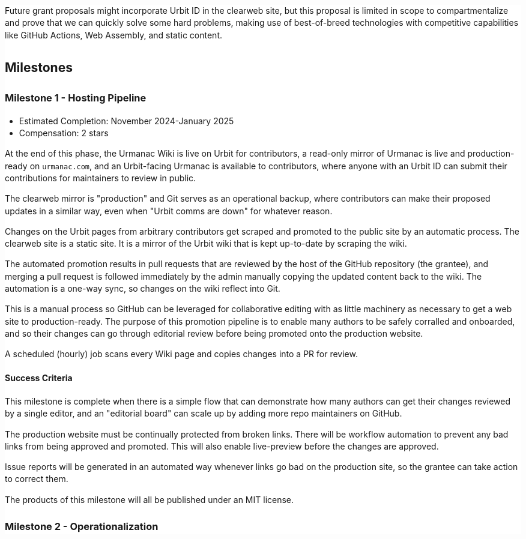 Future grant proposals might incorporate Urbit ID in the clearweb site, but
this proposal is limited in scope to compartmentalize and prove that we can
quickly solve some hard problems, making use of best-of-breed technologies with
competitive capabilities like GitHub Actions, Web Assembly, and static content.

## Milestones

### Milestone 1 - Hosting Pipeline

- Estimated Completion: November 2024-January 2025
- Compensation: 2 stars

At the end of this phase, the Urmanac Wiki is live on Urbit for contributors,
a read-only mirror of Urmanac is live and production-ready on `urmanac.com`,
and an Urbit-facing Urmanac is available to contributors, where anyone with an
Urbit ID can submit their contributions for maintainers to review in public.

The clearweb mirror is "production" and Git serves as an operational backup,
where contributors can make their proposed updates in a similar way, even when
"Urbit comms are down" for whatever reason.

Changes on the Urbit pages from arbitrary contributors get scraped and promoted
to the public site by an automatic process. The clearweb site is a static site.
It is a mirror of the Urbit wiki that is kept up-to-date by scraping the wiki.

The automated promotion results in pull requests that are reviewed by the host
of the GitHub repository (the grantee), and merging a pull request is followed
immediately by the admin manually copying the updated content back to the wiki.
The automation is a one-way sync, so changes on the wiki reflect into Git.

This is a manual process so GitHub can be leveraged for collaborative editing
with as little machinery as necessary to get a web site to production-ready.
The purpose of this promotion pipeline is to enable many authors to be safely
corralled and onboarded, and so their changes can go through editorial review
before being promoted onto the production website.

A scheduled (hourly) job scans every Wiki page and copies changes into a PR
for review.

#### Success Criteria

This milestone is complete when there is a simple flow that can demonstrate
how many authors can get their changes reviewed by a single editor, and an
"editorial board" can scale up by adding more repo maintainers on GitHub.

The production website must be continually protected from broken links. There
will be workflow automation to prevent any bad links from being approved and
promoted. This will also enable live-preview before the changes are approved.

Issue reports will be generated in an automated way whenever links go bad on
the production site, so the grantee can take action to correct them.

The products of this milestone will all be published under an MIT license.

### Milestone 2 - Operationalization
